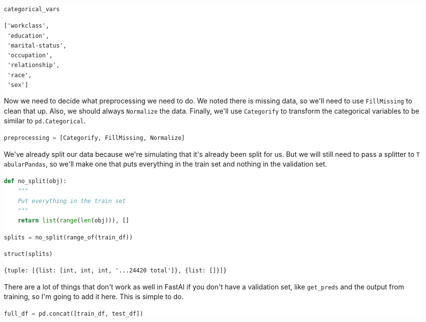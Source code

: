 
```python
categorical_vars
```




    ['workclass',
     'education',
     'marital-status',
     'occupation',
     'relationship',
     'race',
     'sex']



Now we need to decide what preprocessing we need to do. We noted there is missing data, so we'll need to use `FillMissing` to clean that up. Also, we should always `Normalize` the data. Finally, we'll use `Categorify` to transform the categorical variables to be similar to `pd.Categorical`.


```python
preprocessing = [Categorify, FillMissing, Normalize]
```

We've already split our data because we're simulating that it's already been split for us. But we will still need to pass a splitter to `TabularPandas`, so we'll make one that puts everything in the train set and nothing in the validation set.


```python
def no_split(obj):
    """
    Put everything in the train set
    """
    return list(range(len(obj))), []
```


```python
splits = no_split(range_of(train_df))
```


```python
struct(splits)
```




    {tuple: [{list: [int, int, int, '...24420 total']}, {list: []}]}



There are a lot of things that don't work as well in FastAI if you don't have a validation set, like `get_preds` and the output from training, so I'm going to add it here. This is simple to do.


```python
full_df = pd.concat([train_df, test_df])
```

